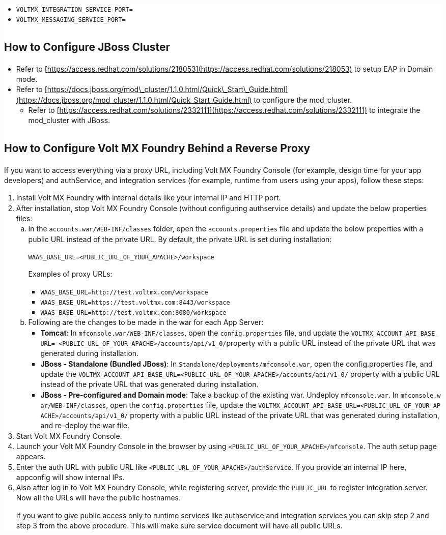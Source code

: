 *   `VOLTMX_INTEGRATION_SERVICE_PORT=`
*   `VOLTMX_MESSAGING_SERVICE_PORT=`

How to Configure JBoss Cluster
------------------------------

*   Refer to [https://access.redhat.com/solutions/218053](https://access.redhat.com/solutions/218053) to setup EAP in Domain mode.
*   Refer to [https://docs.jboss.org/mod\_cluster/1.1.0.html/Quick\_Start\_Guide.html](https://docs.jboss.org/mod_cluster/1.1.0.html/Quick_Start_Guide.html) to configure the mod\_cluster.
    *   Refer to [https://access.redhat.com/solutions/2332111](https://access.redhat.com/solutions/2332111) to integrate the mod\_cluster with JBoss.


<h2 id="how-to-configure-volt-mx-foundry-behind-a-reverse-proxy">How to Configure Volt MX Foundry Behind a Reverse Proxy</h2>
<p>If you want to access everything via a proxy URL, including Volt MX Foundry Console (for example, design time for your app developers) and authService, and integration services (for example, runtime from users using your apps), follow these steps:</p>
<ol>
  <li>Install Volt MX Foundry with internal details like your internal IP and HTTP port.</li>
  <li>After installation, stop Volt MX Foundry Console (without configuring authservice details) and update the below properties files:
   <ol type="a">
     <li>In the <code>accounts.war/WEB-INF/classes</code>  folder, open the <code>accounts.properties</code>  file and update the below properties with a public URL instead of the private URL. By default, the private URL is set during installation:
       <p><code>WAAS_BASE_URL=&lt;PUBLIC_URL_OF_YOUR_APACHE&gt;/workspace</code></p>
       <p>Examples of proxy URLs:</p>
       <ul type="square">
         <li><code>WAAS_BASE_URL=http://test.voltmx.com/workspace</code></li>
         <li><code>WAAS_BASE_URL=https://test.voltmx.com:8443/workspace</code></li>
         <li><code>WAAS_BASE_URL=http://test.voltmx.com:8080/workspace</code></li>
       </ul>
     </li>
     <li>Following are the changes to be made in the war for each App Server:
     <ul type="square">
       <li><b>Tomcat</b>: In <code>mfconsole.war/WEB-INF/classes</code>, open the <code>config.properties</code> file, and update the <code>VOLTMX_ACCOUNT_API_BASE_URL= &lt;PUBLIC_URL_OF_YOUR_APACHE&gt;/accounts/api/v1_0/</code>property with a public URL instead of the private URL that was generated during installation.</li>
       <li><b>JBoss - Standalone (Bundled JBoss)</b>: In <code>Standalone/deployments/mfconsole.war</code>, open the config.properties file, and update the <code>VOLTMX_ACCOUNT_API_BASE_URL=&lt;PUBLIC_URL_OF_YOUR_APACHE&gt;/accounts/api/v1_0/</code> property with a public URL instead of the private URL that was generated during installation.</li>
       <li><b>JBoss - Pre-configured and Domain mode</b>: Take a backup of the existing war. Undeploy <code>mfconsole.war</code>. In <code>mfconsole.war/WEB-INF/classes</code>, open the <code>config.properties</code> file, update the <code>VOLTMX_ACCOUNT_API_BASE_URL=&lt;PUBLIC_URL_OF_YOUR_APACHE&gt;/accounts/api/v1_0/</code> property with a public URL instead of the private URL that was generated during installation, and re-deploy the war file.</li>
     </ul>
     </li>
   </ol>
  </li>
  <li>Start Volt MX Foundry Console.</li>  
  <li>Launch your Volt MX Foundry Console in the browser by using <code>&lt;PUBLIC_URL_OF_YOUR_APACHE&gt;/mfconsole</code>. The auth setup page appears.</li>
  <li>Enter the auth URL with public URL like <code>&lt;PUBLIC_URL_OF_YOUR_APACHE&gt;/authService</code>. If you provide an internal IP here, appconfig will show internal IPs.</li>
  <li>Also after log in to Volt MX Foundry Console, while registering server, provide the <code>PUBLIC_URL</code> to register integration server. Now all the URLs will have the public hostnames.
  <p>If you want to give public access only to runtime services like authservice and integration services you can skip step 2 and step 3 from the above procedure. This will make sure service document will have all public URLs.</p>